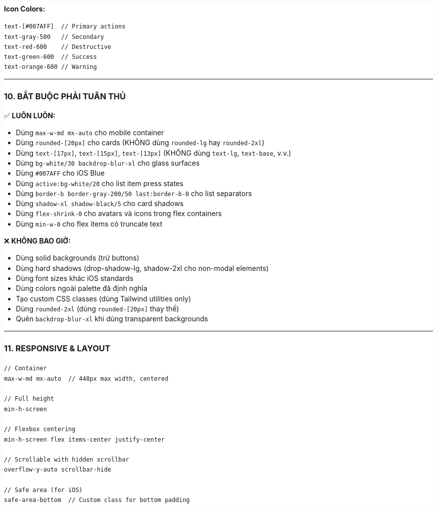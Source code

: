 **Icon Colors:**
```tsx
text-[#007AFF]  // Primary actions
text-gray-500   // Secondary
text-red-600    // Destructive
text-green-600  // Success
text-orange-600 // Warning
```

---

### 10. BẮT BUỘC PHẢI TUÂN THỦ

✅ **LUÔN LUÔN:**
- Dùng `max-w-md mx-auto` cho mobile container
- Dùng `rounded-[20px]` cho cards (KHÔNG dùng `rounded-lg` hay `rounded-2xl`)
- Dùng `text-[17px]`, `text-[15px]`, `text-[13px]` (KHÔNG dùng `text-lg`, `text-base`, v.v.)
- Dùng `bg-white/30 backdrop-blur-xl` cho glass surfaces
- Dùng `#007AFF` cho iOS Blue
- Dùng `active:bg-white/20` cho list item press states
- Dùng `border-b border-gray-200/50 last:border-b-0` cho list separators
- Dùng `shadow-xl shadow-black/5` cho card shadows
- Dùng `flex-shrink-0` cho avatars và icons trong flex containers
- Dùng `min-w-0` cho flex items có truncate text

❌ **KHÔNG BAO GIỜ:**
- Dùng solid backgrounds (trừ buttons)
- Dùng hard shadows (drop-shadow-lg, shadow-2xl cho non-modal elements)
- Dùng font sizes khác iOS standards
- Dùng colors ngoài palette đã định nghĩa
- Tạo custom CSS classes (dùng Tailwind utilities only)
- Dùng `rounded-2xl` (dùng `rounded-[20px]` thay thế)
- Quên `backdrop-blur-xl` khi dùng transparent backgrounds

---

### 11. RESPONSIVE & LAYOUT

```tsx
// Container
max-w-md mx-auto  // 448px max width, centered

// Full height
min-h-screen

// Flexbox centering
min-h-screen flex items-center justify-center

// Scrollable with hidden scrollbar
overflow-y-auto scrollbar-hide

// Safe area (for iOS)
safe-area-bottom  // Custom class for bottom padding
```
